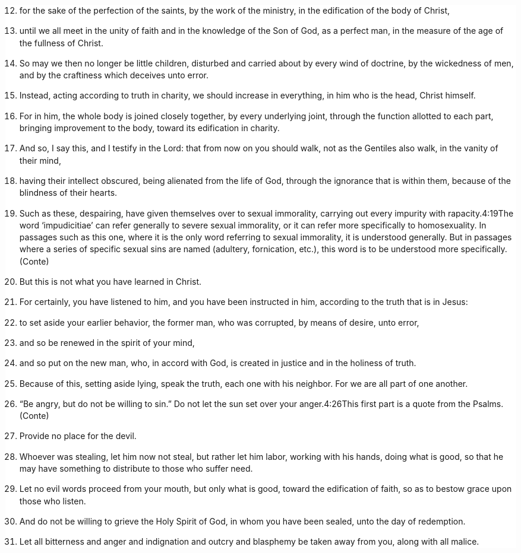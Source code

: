 12. for the sake of the perfection of the saints, by the work of the ministry, in the edification of the body of Christ,

13. until we all meet in the unity of faith and in the knowledge of the Son of God, as a perfect man, in the measure of the age of the fullness of Christ.

14. So may we then no longer be little children, disturbed and carried about by every wind of doctrine, by the wickedness of men, and by the craftiness which deceives unto error.

15. Instead, acting according to truth in charity, we should increase in everything, in him who is the head, Christ himself.

16. For in him, the whole body is joined closely together, by every underlying joint, through the function allotted to each part, bringing improvement to the body, toward its edification in charity. 

17. And so, I say this, and I testify in the Lord: that from now on you should walk, not as the Gentiles also walk, in the vanity of their mind,

18. having their intellect obscured, being alienated from the life of God, through the ignorance that is within them, because of the blindness of their hearts.

19. Such as these, despairing, have given themselves over to sexual immorality, carrying out every impurity with rapacity.4:19The word ‘impudicitiae’ can refer generally to severe sexual immorality, or it can refer more specifically to homosexuality. In passages such as this one, where it is the only word referring to sexual immorality, it is understood generally. But in passages where a series of specific sexual sins are named (adultery, fornication, etc.), this word is to be understood more specifically.(Conte)

20. But this is not what you have learned in Christ.

21. For certainly, you have listened to him, and you have been instructed in him, according to the truth that is in Jesus:

22. to set aside your earlier behavior, the former man, who was corrupted, by means of desire, unto error,

23. and so be renewed in the spirit of your mind,

24. and so put on the new man, who, in accord with God, is created in justice and in the holiness of truth. 

25. Because of this, setting aside lying, speak the truth, each one with his neighbor. For we are all part of one another.

26. “Be angry, but do not be willing to sin.” Do not let the sun set over your anger.4:26This first part is a quote from the Psalms.(Conte)

27. Provide no place for the devil.

28. Whoever was stealing, let him now not steal, but rather let him labor, working with his hands, doing what is good, so that he may have something to distribute to those who suffer need.

29. Let no evil words proceed from your mouth, but only what is good, toward the edification of faith, so as to bestow grace upon those who listen.

30. And do not be willing to grieve the Holy Spirit of God, in whom you have been sealed, unto the day of redemption.

31. Let all bitterness and anger and indignation and outcry and blasphemy be taken away from you, along with all malice.
